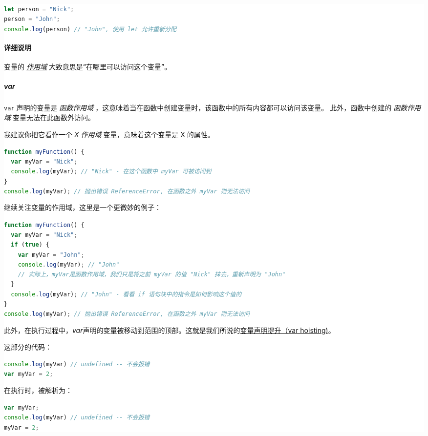 ```js
let person = "Nick";
person = "John";
console.log(person) // "John", 使用 let 允许重新分配
```
<div id="detailed-explanation"></div>

#### 详细说明

变量的 [*作用域*](#scope_def) 大致意思是“在哪里可以访问这个变量”。 

##### var

`var` 声明的变量是 *函数作用域* ，这意味着当在函数中创建变量时，该函数中的所有内容都可以访问该变量。
此外，函数中创建的 *函数作用域* 变量无法在此函数外访问。

我建议你把它看作一个 *X 作用域* 变量，意味着这个变量是 X 的属性。

```js
function myFunction() {
  var myVar = "Nick";
  console.log(myVar); // "Nick" - 在这个函数中 myVar 可被访问到
}
console.log(myVar); // 抛出错误 ReferenceError, 在函数之外 myVar 则无法访问
```

继续关注变量的作用域，这里是一个更微妙的例子：

```js
function myFunction() {
  var myVar = "Nick";
  if (true) {
    var myVar = "John";
    console.log(myVar); // "John"
    // 实际上，myVar是函数作用域，我们只是将之前 myVar 的值 "Nick" 抹去，重新声明为 "John"
  }
  console.log(myVar); // "John" - 看看 if 语句块中的指令是如何影响这个值的 
}
console.log(myVar); // 抛出错误 ReferenceError, 在函数之外 myVar 则无法访问
```

此外，在执行过程中，*var*声明的变量被移动到范围的顶部。这就是我们所说的[变量声明提升（var hoisting)](https://developer.mozilla.org/en-US/docs/Web/JavaScript/Reference/Statements/var#var_hoisting)。

这部分的代码：

```js
console.log(myVar) // undefined -- 不会报错
var myVar = 2;
```

在执行时，被解析为：

```js
var myVar;
console.log(myVar) // undefined -- 不会报错
myVar = 2;
```
